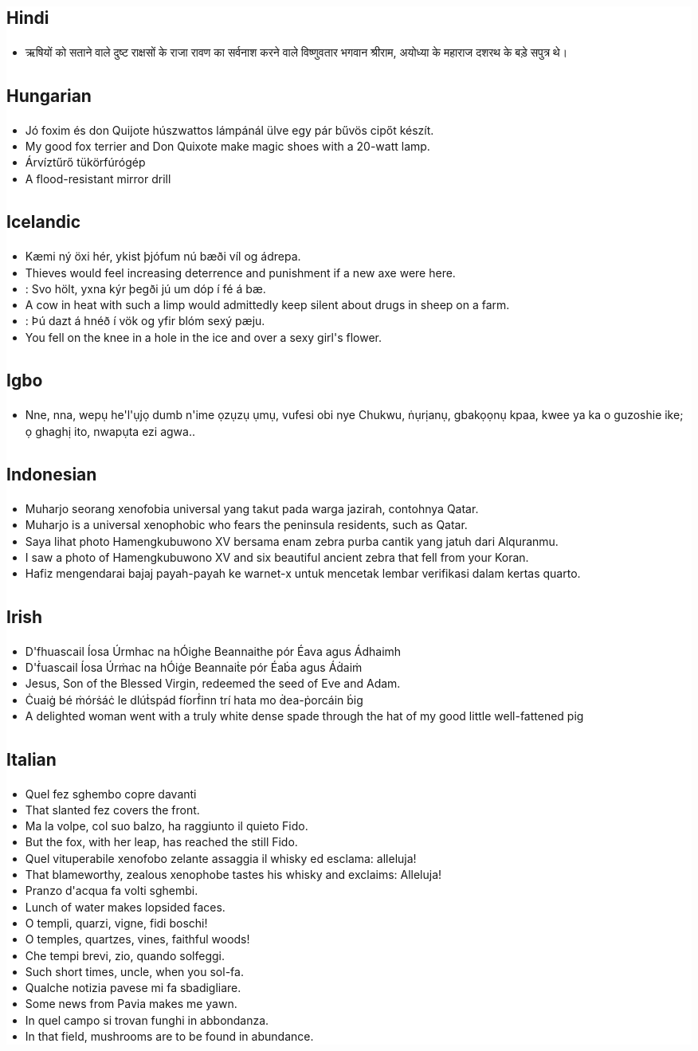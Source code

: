 ## Hindi

- ऋषियों को सताने वाले दुष्ट राक्षसों के राजा रावण का सर्वनाश करने वाले विष्णुवतार भगवान श्रीराम, अयोध्या के महाराज दशरथ के बड़े सपुत्र थे।

## Hungarian

- Jó foxim és don Quijote húszwattos lámpánál ülve egy pár bűvös cipőt készít.
- My good fox terrier and Don Quixote make magic shoes with a 20-watt lamp.
- Árvíztűrő tükörfúrógép
- A flood-resistant mirror drill

## Icelandic

- Kæmi ný öxi hér, ykist þjófum nú bæði víl og ádrepa.
- Thieves would feel increasing deterrence and punishment if a new axe were here.
- : Svo hölt, yxna kýr þegði jú um dóp í fé á bæ.
- A cow in heat with such a limp would admittedly keep silent about drugs in sheep on a farm.
- : Þú dazt á hnéð í vök og yfir blóm sexý pæju.
- You fell on the knee in a hole in the ice and over a sexy girl's flower.

## Igbo

- Nne, nna, wepụ he'l'ụjọ dumb n'ime ọzụzụ ụmụ, vufesi obi nye Chukwu, ṅụrịanụ, gbakọọnụ kpaa, kwee ya ka o guzoshie ike; ọ ghaghị ito, nwapụta ezi agwa..

## Indonesian

- Muharjo seorang xenofobia universal yang takut pada warga jazirah, contohnya Qatar.
- Muharjo is a universal xenophobic who fears the peninsula residents, such as Qatar.
- Saya lihat photo Hamengkubuwono XV bersama enam zebra purba cantik yang jatuh dari Alquranmu.
- I saw a photo of Hamengkubuwono XV and six beautiful ancient zebra that fell from your Koran.
- Hafiz mengendarai bajaj payah-payah ke warnet-x untuk mencetak lembar verifikasi dalam kertas quarto.

## Irish

- D'fhuascail Íosa Úrmhac na hÓighe Beannaithe pór Éava agus Ádhaimh
- D'ḟuascail Íosa Úrṁac na hÓiġe Beannaiṫe pór Éaḃa agus Áḋaiṁ
- Jesus, Son of the Blessed Virgin, redeemed the seed of Eve and Adam.
- Ċuaiġ bé ṁórṡáċ le dlúṫspád fíorḟinn trí hata mo ḋea-ṗorcáin ḃig
- A delighted woman went with a truly white dense spade through the hat of my good little well-fattened pig

## Italian

- Quel fez sghembo copre davanti
- That slanted fez covers the front.
- Ma la volpe, col suo balzo, ha raggiunto il quieto Fido.
- But the fox, with her leap, has reached the still Fido.
- Quel vituperabile xenofobo zelante assaggia il whisky ed esclama: alleluja!
- That blameworthy, zealous xenophobe tastes his whisky and exclaims: Alleluja!
- Pranzo d'acqua fa volti sghembi.
- Lunch of water makes lopsided faces.
- O templi, quarzi, vigne, fidi boschi!
- O temples, quartzes, vines, faithful woods!
- Che tempi brevi, zio, quando solfeggi.
- Such short times, uncle, when you sol-fa.
- Qualche notizia pavese mi fa sbadigliare.
- Some news from Pavia makes me yawn.
- In quel campo si trovan funghi in abbondanza.
- In that field, mushrooms are to be found in abundance.